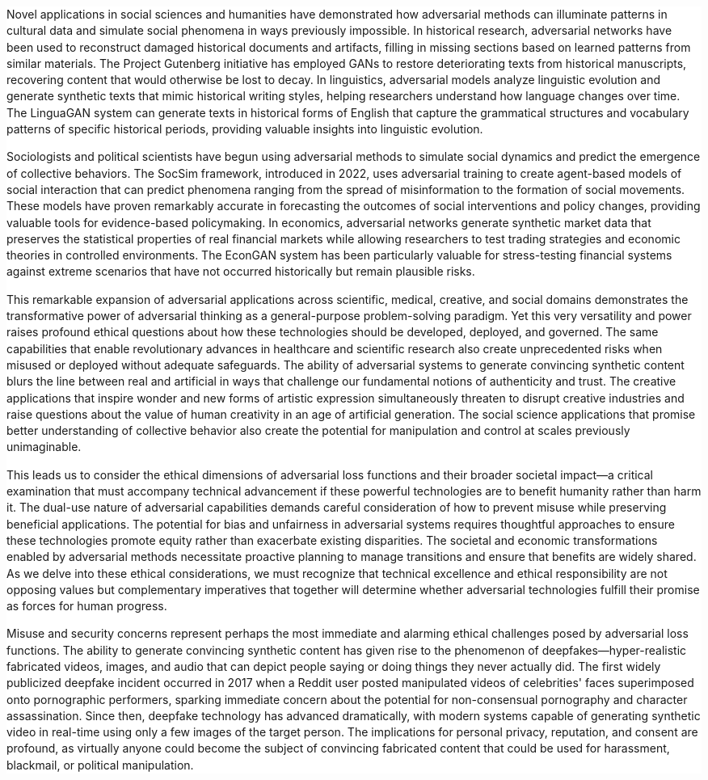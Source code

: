 Novel applications in social sciences and humanities have demonstrated how adversarial methods can illuminate patterns in cultural data and simulate social phenomena in ways previously impossible. In historical research, adversarial networks have been used to reconstruct damaged historical documents and artifacts, filling in missing sections based on learned patterns from similar materials. The Project Gutenberg initiative has employed GANs to restore deteriorating texts from historical manuscripts, recovering content that would otherwise be lost to decay. In linguistics, adversarial models analyze linguistic evolution and generate synthetic texts that mimic historical writing styles, helping researchers understand how language changes over time. The LinguaGAN system can generate texts in historical forms of English that capture the grammatical structures and vocabulary patterns of specific historical periods, providing valuable insights into linguistic evolution.

Sociologists and political scientists have begun using adversarial methods to simulate social dynamics and predict the emergence of collective behaviors. The SocSim framework, introduced in 2022, uses adversarial training to create agent-based models of social interaction that can predict phenomena ranging from the spread of misinformation to the formation of social movements. These models have proven remarkably accurate in forecasting the outcomes of social interventions and policy changes, providing valuable tools for evidence-based policymaking. In economics, adversarial networks generate synthetic market data that preserves the statistical properties of real financial markets while allowing researchers to test trading strategies and economic theories in controlled environments. The EconGAN system has been particularly valuable for stress-testing financial systems against extreme scenarios that have not occurred historically but remain plausible risks.

This remarkable expansion of adversarial applications across scientific, medical, creative, and social domains demonstrates the transformative power of adversarial thinking as a general-purpose problem-solving paradigm. Yet this very versatility and power raises profound ethical questions about how these technologies should be developed, deployed, and governed. The same capabilities that enable revolutionary advances in healthcare and scientific research also create unprecedented risks when misused or deployed without adequate safeguards. The ability of adversarial systems to generate convincing synthetic content blurs the line between real and artificial in ways that challenge our fundamental notions of authenticity and trust. The creative applications that inspire wonder and new forms of artistic expression simultaneously threaten to disrupt creative industries and raise questions about the value of human creativity in an age of artificial generation. The social science applications that promise better understanding of collective behavior also create the potential for manipulation and control at scales previously unimaginable.

This leads us to consider the ethical dimensions of adversarial loss functions and their broader societal impact—a critical examination that must accompany technical advancement if these powerful technologies are to benefit humanity rather than harm it. The dual-use nature of adversarial capabilities demands careful consideration of how to prevent misuse while preserving beneficial applications. The potential for bias and unfairness in adversarial systems requires thoughtful approaches to ensure these technologies promote equity rather than exacerbate existing disparities. The societal and economic transformations enabled by adversarial methods necessitate proactive planning to manage transitions and ensure that benefits are widely shared. As we delve into these ethical considerations, we must recognize that technical excellence and ethical responsibility are not opposing values but complementary imperatives that together will determine whether adversarial technologies fulfill their promise as forces for human progress.

Misuse and security concerns represent perhaps the most immediate and alarming ethical challenges posed by adversarial loss functions. The ability to generate convincing synthetic content has given rise to the phenomenon of deepfakes—hyper-realistic fabricated videos, images, and audio that can depict people saying or doing things they never actually did. The first widely publicized deepfake incident occurred in 2017 when a Reddit user posted manipulated videos of celebrities' faces superimposed onto pornographic performers, sparking immediate concern about the potential for non-consensual pornography and character assassination. Since then, deepfake technology has advanced dramatically, with modern systems capable of generating synthetic video in real-time using only a few images of the target person. The implications for personal privacy, reputation, and consent are profound, as virtually anyone could become the subject of convincing fabricated content that could be used for harassment, blackmail, or political manipulation.
